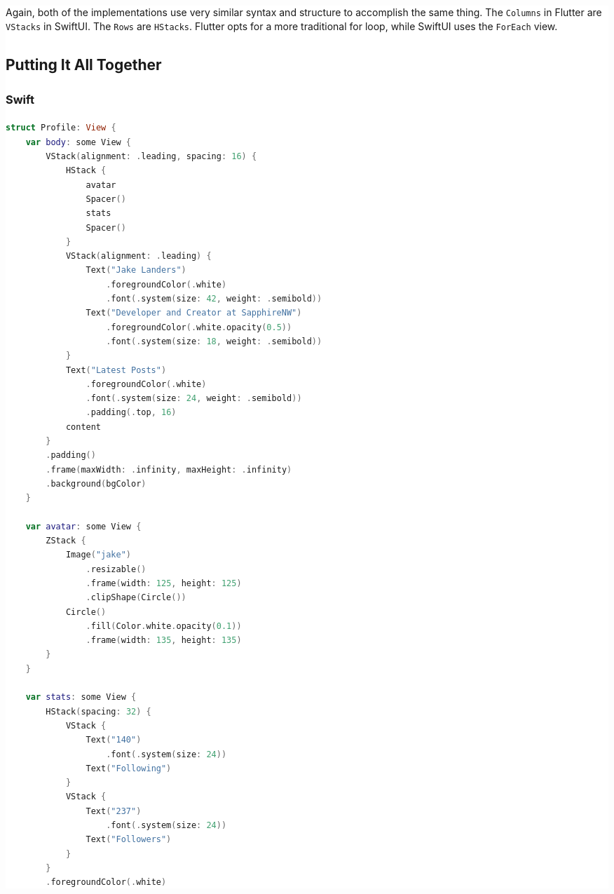 Again, both of the implementations use very similar syntax and structure to accomplish the same thing. The `Columns` in Flutter are `VStacks` in SwiftUI. The `Rows` are `HStacks`. Flutter opts for a more traditional for loop, while SwiftUI uses the `ForEach` view.

## Putting It All Together

### Swift

```swift
struct Profile: View {
    var body: some View {
        VStack(alignment: .leading, spacing: 16) {
            HStack {
                avatar
                Spacer()
                stats
                Spacer()
            }
            VStack(alignment: .leading) {
                Text("Jake Landers")
                    .foregroundColor(.white)
                    .font(.system(size: 42, weight: .semibold))
                Text("Developer and Creator at SapphireNW")
                    .foregroundColor(.white.opacity(0.5))
                    .font(.system(size: 18, weight: .semibold))
            }
            Text("Latest Posts")
                .foregroundColor(.white)
                .font(.system(size: 24, weight: .semibold))
                .padding(.top, 16)
            content
        }
        .padding()
        .frame(maxWidth: .infinity, maxHeight: .infinity)
        .background(bgColor)
    }
    
    var avatar: some View {
        ZStack {
            Image("jake")
                .resizable()
                .frame(width: 125, height: 125)
                .clipShape(Circle())
            Circle()
                .fill(Color.white.opacity(0.1))
                .frame(width: 135, height: 135)
        }
    }
    
    var stats: some View {
        HStack(spacing: 32) {
            VStack {
                Text("140")
                    .font(.system(size: 24))
                Text("Following")
            }
            VStack {
                Text("237")
                    .font(.system(size: 24))
                Text("Followers")
            }
        }
        .foregroundColor(.white)
```